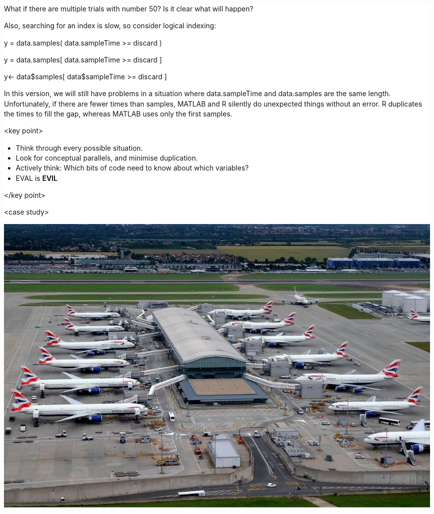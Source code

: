 What if there are multiple trials with number 50? Is it clear what will happen?

Also, searching for an index is slow, so consider logical indexing:

y = data.samples( data.sampleTime \>= discard )

y = data.samples[ data.sampleTime \>= discard ]

y\<- data\$samples[ data\$sampleTime \>= discard ]

In this version, we will still have problems in a situation where data.sampleTime and data.samples are the same length. Unfortunately, if there are fewer times than samples, MATLAB and R silently do unexpected things without an error. R duplicates the times to fill the gap, whereas MATLAB uses only the first samples.

\<key point\>

-   Think through every possible situation.
-   Look for conceptual parallels, and minimise duplication.
-   Actively think: Which bits of code need to know about which variables?
-   EVAL is **EVIL**

\</key point\>

\<case study\>

![](media/9e2943c4a91e7c4ff1d0a98a91c1b021.jpeg)
